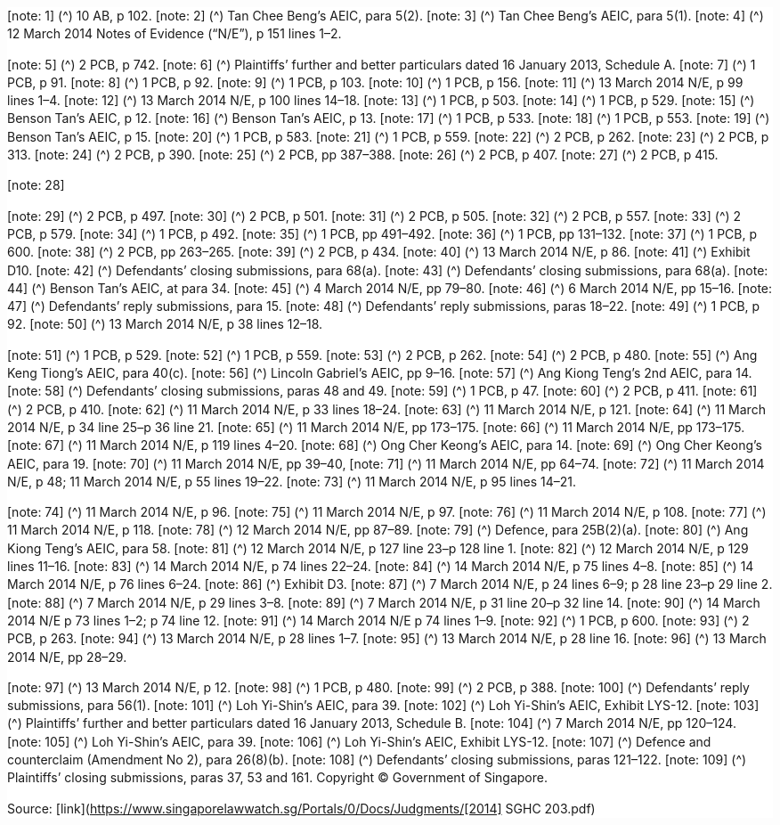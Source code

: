 [note: 1] (^) 10 AB, p 102. [note: 2] (^) Tan Chee Beng’s AEIC, para 5(2). [note: 3] (^) Tan Chee Beng’s AEIC, para 5(1). [note: 4] (^) 12 March 2014 Notes of Evidence (“N/E”), p 151 lines 1–2. 


[note: 5] (^) 2 PCB, p 742. [note: 6] (^) Plaintiffs’ further and better particulars dated 16 January 2013, Schedule A. [note: 7] (^) 1 PCB, p 91. [note: 8] (^) 1 PCB, p 92. [note: 9] (^) 1 PCB, p 103. [note: 10] (^) 1 PCB, p 156. [note: 11] (^) 13 March 2014 N/E, p 99 lines 1–4. [note: 12] (^) 13 March 2014 N/E, p 100 lines 14–18. [note: 13] (^) 1 PCB, p 503. [note: 14] (^) 1 PCB, p 529. [note: 15] (^) Benson Tan’s AEIC, p 12. [note: 16] (^) Benson Tan’s AEIC, p 13. [note: 17] (^) 1 PCB, p 533. [note: 18] (^) 1 PCB, p 553. [note: 19] (^) Benson Tan’s AEIC, p 15. [note: 20] (^) 1 PCB, p 583. [note: 21] (^) 1 PCB, p 559. [note: 22] (^) 2 PCB, p 262. [note: 23] (^) 2 PCB, p 313. [note: 24] (^) 2 PCB, p 390. [note: 25] (^) 2 PCB, pp 387–388. [note: 26] (^) 2 PCB, p 407. [note: 27] (^) 2 PCB, p 415. 


[note: 28] 

[note: 29] (^) 2 PCB, p 497. [note: 30] (^) 2 PCB, p 501. [note: 31] (^) 2 PCB, p 505. [note: 32] (^) 2 PCB, p 557. [note: 33] (^) 2 PCB, p 579. [note: 34] (^) 1 PCB, p 492. [note: 35] (^) 1 PCB, pp 491–492. [note: 36] (^) 1 PCB, pp 131–132. [note: 37] (^) 1 PCB, p 600. [note: 38] (^) 2 PCB, pp 263–265. [note: 39] (^) 2 PCB, p 434. [note: 40] (^) 13 March 2014 N/E, p 86. [note: 41] (^) Exhibit D10. [note: 42] (^) Defendants’ closing submissions, para 68(a). [note: 43] (^) Defendants’ closing submissions, para 68(a). [note: 44] (^) Benson Tan’s AEIC, at para 34. [note: 45] (^) 4 March 2014 N/E, pp 79–80. [note: 46] (^) 6 March 2014 N/E, pp 15–16. [note: 47] (^) Defendants’ reply submissions, para 15. [note: 48] (^) Defendants’ reply submissions, paras 18–22. [note: 49] (^) 1 PCB, p 92. [note: 50] (^) 13 March 2014 N/E, p 38 lines 12–18. 


[note: 51] (^) 1 PCB, p 529. [note: 52] (^) 1 PCB, p 559. [note: 53] (^) 2 PCB, p 262. [note: 54] (^) 2 PCB, p 480. [note: 55] (^) Ang Keng Tiong’s AEIC, para 40(c). [note: 56] (^) Lincoln Gabriel’s AEIC, pp 9–16. [note: 57] (^) Ang Kiong Teng’s 2nd AEIC, para 14. [note: 58] (^) Defendants’ closing submissions, paras 48 and 49. [note: 59] (^) 1 PCB, p 47. [note: 60] (^) 2 PCB, p 411. [note: 61] (^) 2 PCB, p 410. [note: 62] (^) 11 March 2014 N/E, p 33 lines 18–24. [note: 63] (^) 11 March 2014 N/E, p 121. [note: 64] (^) 11 March 2014 N/E, p 34 line 25–p 36 line 21. [note: 65] (^) 11 March 2014 N/E, pp 173–175. [note: 66] (^) 11 March 2014 N/E, pp 173–175. [note: 67] (^) 11 March 2014 N/E, p 119 lines 4–20. [note: 68] (^) Ong Cher Keong’s AEIC, para 14. [note: 69] (^) Ong Cher Keong’s AEIC, para 19. [note: 70] (^) 11 March 2014 N/E, pp 39–40, [note: 71] (^) 11 March 2014 N/E, pp 64–74. [note: 72] (^) 11 March 2014 N/E, p 48; 11 March 2014 N/E, p 55 lines 19–22. [note: 73] (^) 11 March 2014 N/E, p 95 lines 14–21. 


[note: 74] (^) 11 March 2014 N/E, p 96. [note: 75] (^) 11 March 2014 N/E, p 97. [note: 76] (^) 11 March 2014 N/E, p 108. [note: 77] (^) 11 March 2014 N/E, p 118. [note: 78] (^) 12 March 2014 N/E, pp 87–89. [note: 79] (^) Defence, para 25B(2)(a). [note: 80] (^) Ang Kiong Teng’s AEIC, para 58. [note: 81] (^) 12 March 2014 N/E, p 127 line 23–p 128 line 1. [note: 82] (^) 12 March 2014 N/E, p 129 lines 11–16. [note: 83] (^) 14 March 2014 N/E, p 74 lines 22–24. [note: 84] (^) 14 March 2014 N/E, p 75 lines 4–8. [note: 85] (^) 14 March 2014 N/E, p 76 lines 6–24. [note: 86] (^) Exhibit D3. [note: 87] (^) 7 March 2014 N/E, p 24 lines 6–9; p 28 line 23–p 29 line 2. [note: 88] (^) 7 March 2014 N/E, p 29 lines 3–8. [note: 89] (^) 7 March 2014 N/E, p 31 line 20–p 32 line 14. [note: 90] (^) 14 March 2014 N/E p 73 lines 1–2; p 74 line 12. [note: 91] (^) 14 March 2014 N/E p 74 lines 1–9. [note: 92] (^) 1 PCB, p 600. [note: 93] (^) 2 PCB, p 263. [note: 94] (^) 13 March 2014 N/E, p 28 lines 1–7. [note: 95] (^) 13 March 2014 N/E, p 28 line 16. [note: 96] (^) 13 March 2014 N/E, pp 28–29. 


[note: 97] (^) 13 March 2014 N/E, p 12. [note: 98] (^) 1 PCB, p 480. [note: 99] (^) 2 PCB, p 388. [note: 100] (^) Defendants’ reply submissions, para 56(1). [note: 101] (^) Loh Yi-Shin’s AEIC, para 39. [note: 102] (^) Loh Yi-Shin’s AEIC, Exhibit LYS-12. [note: 103] (^) Plaintiffs’ further and better particulars dated 16 January 2013, Schedule B. [note: 104] (^) 7 March 2014 N/E, pp 120–124. [note: 105] (^) Loh Yi-Shin’s AEIC, para 39. [note: 106] (^) Loh Yi-Shin’s AEIC, Exhibit LYS-12. [note: 107] (^) Defence and counterclaim (Amendment No 2), para 26(8)(b). [note: 108] (^) Defendants’ closing submissions, paras 121–122. [note: 109] (^) Plaintiffs’ closing submissions, paras 37, 53 and 161. Copyright © Government of Singapore. 


Source: [link](https://www.singaporelawwatch.sg/Portals/0/Docs/Judgments/[2014] SGHC 203.pdf)
